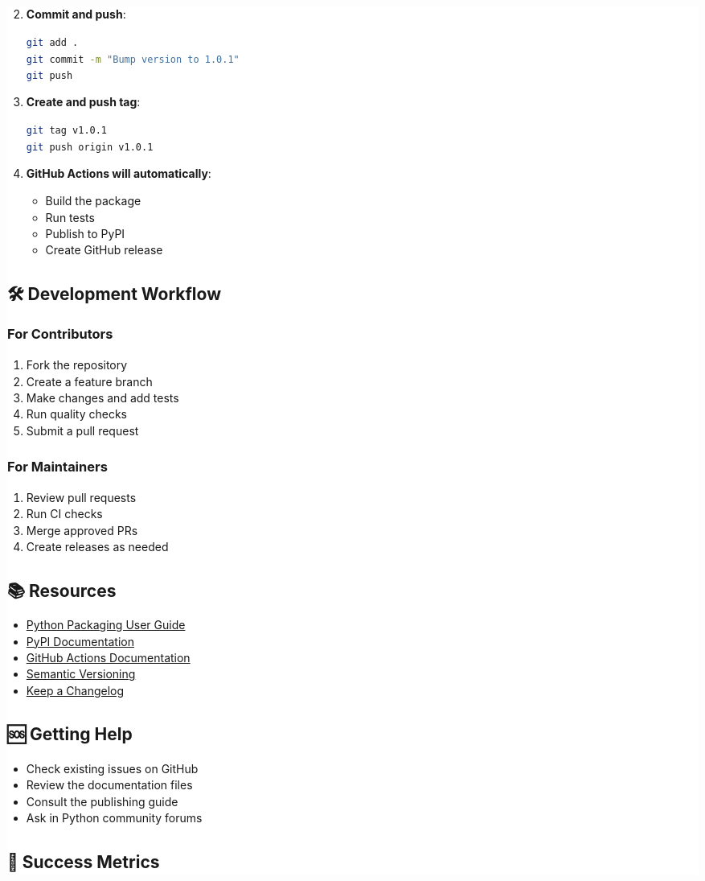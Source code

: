 2. **Commit and push**:
   ```bash
   git add .
   git commit -m "Bump version to 1.0.1"
   git push
   ```

3. **Create and push tag**:
   ```bash
   git tag v1.0.1
   git push origin v1.0.1
   ```

4. **GitHub Actions will automatically**:
   - Build the package
   - Run tests
   - Publish to PyPI
   - Create GitHub release

## 🛠️ Development Workflow

### For Contributors
1. Fork the repository
2. Create a feature branch
3. Make changes and add tests
4. Run quality checks
5. Submit a pull request

### For Maintainers
1. Review pull requests
2. Run CI checks
3. Merge approved PRs
4. Create releases as needed

## 📚 Resources

- [Python Packaging User Guide](https://packaging.python.org/)
- [PyPI Documentation](https://pypi.org/help/)
- [GitHub Actions Documentation](https://docs.github.com/en/actions)
- [Semantic Versioning](https://semver.org/)
- [Keep a Changelog](https://keepachangelog.com/)

## 🆘 Getting Help

- Check existing issues on GitHub
- Review the documentation files
- Consult the publishing guide
- Ask in Python community forums

## 🎉 Success Metrics
